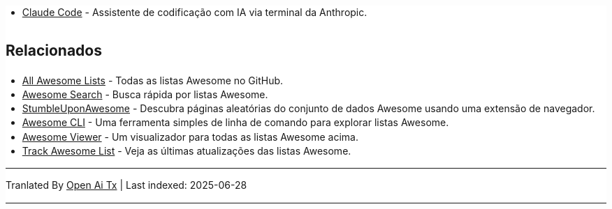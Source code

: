- [Claude Code](https://github.com/hesreallyhim/awesome-claude-code#readme) - Assistente de codificação com IA via terminal da Anthropic.

## Relacionados

- [All Awesome Lists](https://github.com/topics/awesome) - Todas as listas Awesome no GitHub.
- [Awesome Search](https://awesomelists.top) - Busca rápida por listas Awesome.
- [StumbleUponAwesome](https://github.com/basharovV/StumbleUponAwesome) - Descubra páginas aleatórias do conjunto de dados Awesome usando uma extensão de navegador.
- [Awesome CLI](https://github.com/umutphp/awesome-cli) - Uma ferramenta simples de linha de comando para explorar listas Awesome.
- [Awesome Viewer](https://awesome.digitalbunker.dev) - Um visualizador para todas as listas Awesome acima.
- [Track Awesome List](https://www.trackawesomelist.com) - Veja as últimas atualizações das listas Awesome.


---


Tranlated By [Open Ai Tx](https://github.com/OpenAiTx/OpenAiTx) | Last indexed: 2025-06-28


---